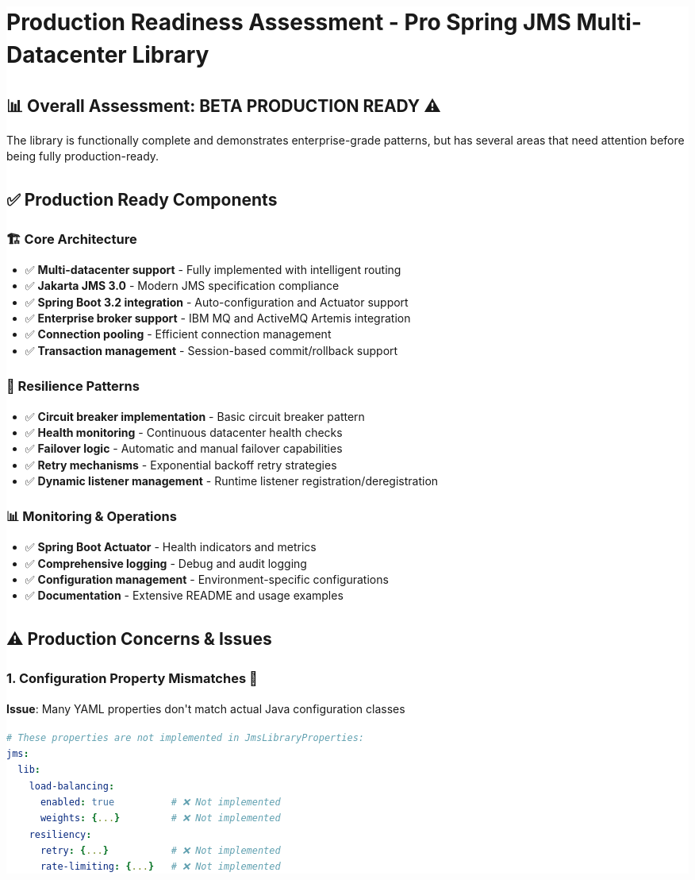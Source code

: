 # Production Readiness Assessment - Pro Spring JMS Multi-Datacenter Library

## 📊 Overall Assessment: **BETA PRODUCTION READY** ⚠️

The library is functionally complete and demonstrates enterprise-grade patterns, but has several areas that need attention before being fully production-ready.

## ✅ Production Ready Components

### 🏗️ Core Architecture
- ✅ **Multi-datacenter support** - Fully implemented with intelligent routing
- ✅ **Jakarta JMS 3.0** - Modern JMS specification compliance  
- ✅ **Spring Boot 3.2 integration** - Auto-configuration and Actuator support
- ✅ **Enterprise broker support** - IBM MQ and ActiveMQ Artemis integration
- ✅ **Connection pooling** - Efficient connection management
- ✅ **Transaction management** - Session-based commit/rollback support

### 🔄 Resilience Patterns
- ✅ **Circuit breaker implementation** - Basic circuit breaker pattern
- ✅ **Health monitoring** - Continuous datacenter health checks
- ✅ **Failover logic** - Automatic and manual failover capabilities
- ✅ **Retry mechanisms** - Exponential backoff retry strategies
- ✅ **Dynamic listener management** - Runtime listener registration/deregistration

### 📊 Monitoring & Operations
- ✅ **Spring Boot Actuator** - Health indicators and metrics
- ✅ **Comprehensive logging** - Debug and audit logging
- ✅ **Configuration management** - Environment-specific configurations
- ✅ **Documentation** - Extensive README and usage examples

## ⚠️ Production Concerns & Issues

### 1. **Configuration Property Mismatches** 🔴
**Issue**: Many YAML properties don't match actual Java configuration classes

```yaml
# These properties are not implemented in JmsLibraryProperties:
jms:
  lib:
    load-balancing:
      enabled: true          # ❌ Not implemented
      weights: {...}         # ❌ Not implemented  
    resiliency:
      retry: {...}           # ❌ Not implemented
      rate-limiting: {...}   # ❌ Not implemented
```
